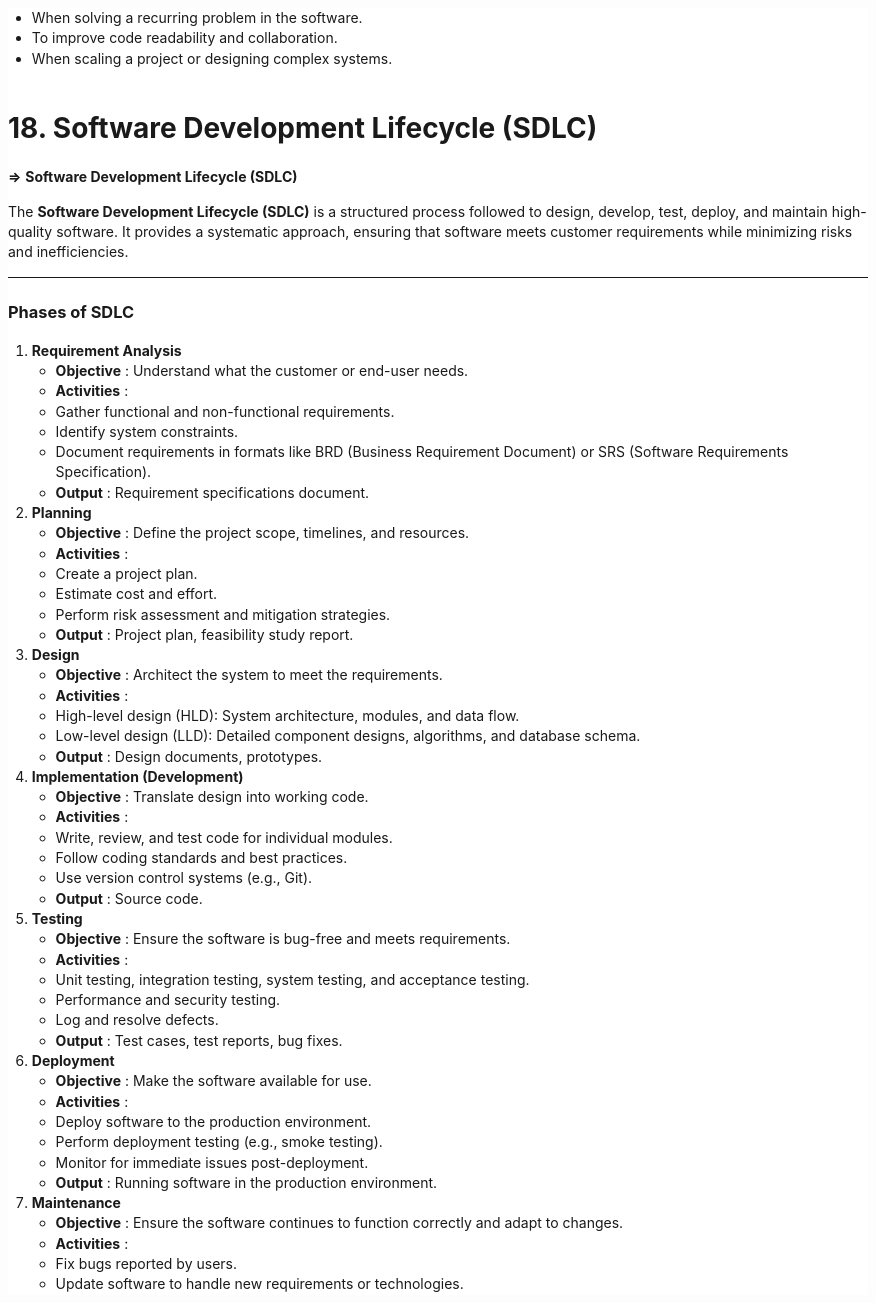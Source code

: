 * When solving a recurring problem in the software.
* To improve code readability and collaboration.
* When scaling a project or designing complex systems.


# 18. Software Development Lifecycle (SDLC)

**=>** **Software Development Lifecycle (SDLC)**

The **Software Development Lifecycle (SDLC)** is a structured process followed to design, develop, test, deploy, and maintain high-quality software. It provides a systematic approach, ensuring that software meets customer requirements while minimizing risks and inefficiencies.

---

### **Phases of SDLC**

1. **Requirement Analysis**
   * **Objective** : Understand what the customer or end-user needs.
   * **Activities** :
   * Gather functional and non-functional requirements.
   * Identify system constraints.
   * Document requirements in formats like BRD (Business Requirement Document) or SRS (Software Requirements Specification).
   * **Output** : Requirement specifications document.
2. **Planning**
   * **Objective** : Define the project scope, timelines, and resources.
   * **Activities** :
   * Create a project plan.
   * Estimate cost and effort.
   * Perform risk assessment and mitigation strategies.
   * **Output** : Project plan, feasibility study report.
3. **Design**
   * **Objective** : Architect the system to meet the requirements.
   * **Activities** :
   * High-level design (HLD): System architecture, modules, and data flow.
   * Low-level design (LLD): Detailed component designs, algorithms, and database schema.
   * **Output** : Design documents, prototypes.
4. **Implementation (Development)**
   * **Objective** : Translate design into working code.
   * **Activities** :
   * Write, review, and test code for individual modules.
   * Follow coding standards and best practices.
   * Use version control systems (e.g., Git).
   * **Output** : Source code.
5. **Testing**
   * **Objective** : Ensure the software is bug-free and meets requirements.
   * **Activities** :
   * Unit testing, integration testing, system testing, and acceptance testing.
   * Performance and security testing.
   * Log and resolve defects.
   * **Output** : Test cases, test reports, bug fixes.
6. **Deployment**
   * **Objective** : Make the software available for use.
   * **Activities** :
   * Deploy software to the production environment.
   * Perform deployment testing (e.g., smoke testing).
   * Monitor for immediate issues post-deployment.
   * **Output** : Running software in the production environment.
7. **Maintenance**
   * **Objective** : Ensure the software continues to function correctly and adapt to changes.
   * **Activities** :
   * Fix bugs reported by users.
   * Update software to handle new requirements or technologies.